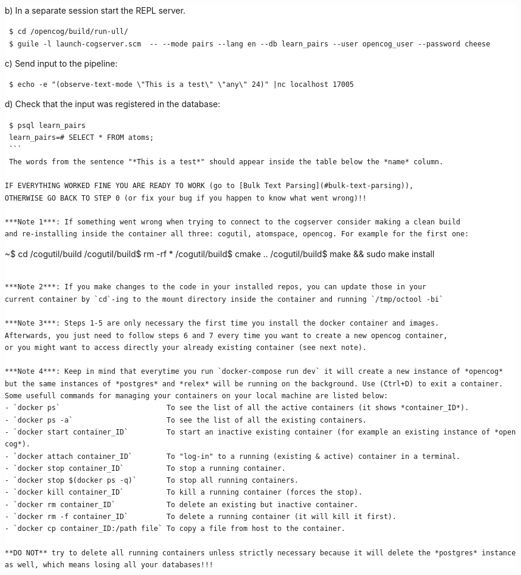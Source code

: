    b) In a separate session start the REPL server.
   ```
    $ cd /opencog/build/run-ull/
    $ guile -l launch-cogserver.scm  -- --mode pairs --lang en --db learn_pairs --user opencog_user --password cheese
   ```

   c) Send input to the pipeline:
   ```
    $ echo -e "(observe-text-mode \"This is a test\" \"any\" 24)" |nc localhost 17005
   ```

   d) Check that the input was registered in the database:
   ```
    $ psql learn_pairs
    learn_pairs=# SELECT * FROM atoms;
    ```
    The words from the sentence "*This is a test*" should appear inside the table below the *name* column.

IF EVERYTHING WORKED FINE YOU ARE READY TO WORK (go to [Bulk Text Parsing](#bulk-text-parsing)),
OTHERWISE GO BACK TO STEP 0 (or fix your bug if you happen to know what went wrong)!!

***Note 1***: If something went wrong when trying to connect to the cogserver consider making a clean build
and re-installing inside the container all three: cogutil, atomspace, opencog. For example for the first one:
  ```
   ~$ cd /cogutil/build
   /cogutil/build$ rm -rf *
   /cogutil/build$ cmake ..
   /cogutil/build$ make && sudo make install
   ```

***Note 2***: If you make changes to the code in your installed repos, you can update those in your
current container by `cd`-ing to the mount directory inside the container and running `/tmp/octool -bi`

***Note 3***: Steps 1-5 are only necessary the first time you install the docker container and images.
Afterwards, you just need to follow steps 6 and 7 every time you want to create a new opencog container,
or you might want to access directly your already existing container (see next note).

***Note 4***: Keep in mind that everytime you run `docker-compose run dev` it will create a new instance of *opencog*
but the same instances of *postgres* and *relex* will be running on the background. Use (Ctrl+D) to exit a container.
Some usefull commands for managing your containers on your local machine are listed below:
  - `docker ps`                         To see the list of all the active containers (it shows *container_ID*).
  - `docker ps -a`                      To see the list of all the existing containers.
  - `docker start container_ID`         To start an inactive existing container (for example an existing instance of *opencog*).
  - `docker attach container_ID`        To "log-in" to a running (existing & active) container in a terminal.
  - `docker stop container_ID`          To stop a running container.
  - `docker stop $(docker ps -q)`       To stop all running containers.
  - `docker kill container_ID`          To kill a running container (forces the stop).
  - `docker rm container_ID`            To delete an existing but inactive container.
  - `docker rm -f container_ID`         To delete a running container (it will kill it first).
  - `docker cp container_ID:/path file` To copy a file from host to the container.

**DO NOT** try to delete all running containers unless strictly necessary because it will delete the *postgres* instance as well, which means losing all your databases!!!

   ```